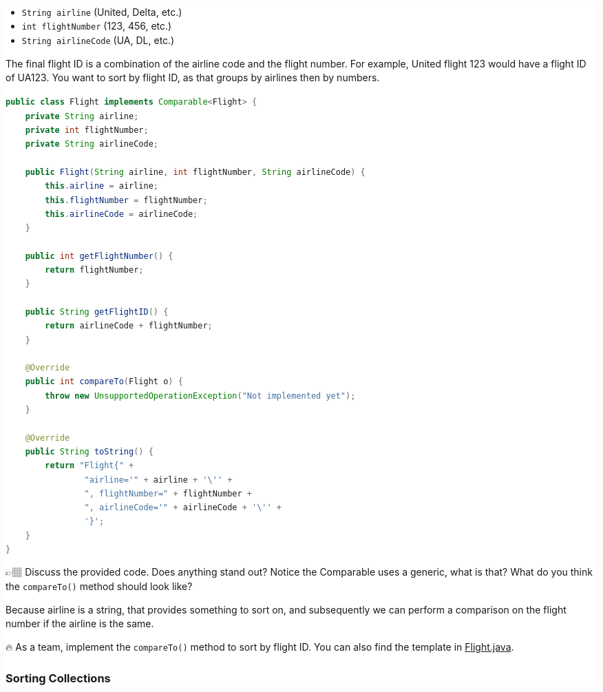 * `String airline` (United, Delta, etc.)
* `int flightNumber` (123, 456, etc.)
* `String airlineCode` (UA, DL, etc.)

The final flight ID is a combination of the airline code and the flight number. For example, United flight 123 would have a flight ID of UA123. You want to sort by flight ID, as that groups by airlines then by numbers.

```java
public class Flight implements Comparable<Flight> {
    private String airline;
    private int flightNumber;
    private String airlineCode;

    public Flight(String airline, int flightNumber, String airlineCode) {
        this.airline = airline;
        this.flightNumber = flightNumber;
        this.airlineCode = airlineCode;
    }
    
    public int getFlightNumber() {
        return flightNumber;
    }

    public String getFlightID() {
        return airlineCode + flightNumber;
    }

    @Override
    public int compareTo(Flight o) {
        throw new UnsupportedOperationException("Not implemented yet");
    }

    @Override
    public String toString() {
        return "Flight{" +
                "airline='" + airline + '\'' +
                ", flightNumber=" + flightNumber +
                ", airlineCode='" + airlineCode + '\'' +
                '}';
    }
}
```

👉🏽  Discuss the provided code. Does anything stand out? Notice the Comparable uses a generic, what is that? What do you think the `compareTo()` method should look like?

Because airline is a string, that provides something to sort on, and subsequently we can perform a comparison on the flight number if the airline is the same.

:fire: As a team, implement the `compareTo()` method to sort by flight ID. You can also find the template in [Flight.java](Flight.java).

### Sorting Collections

